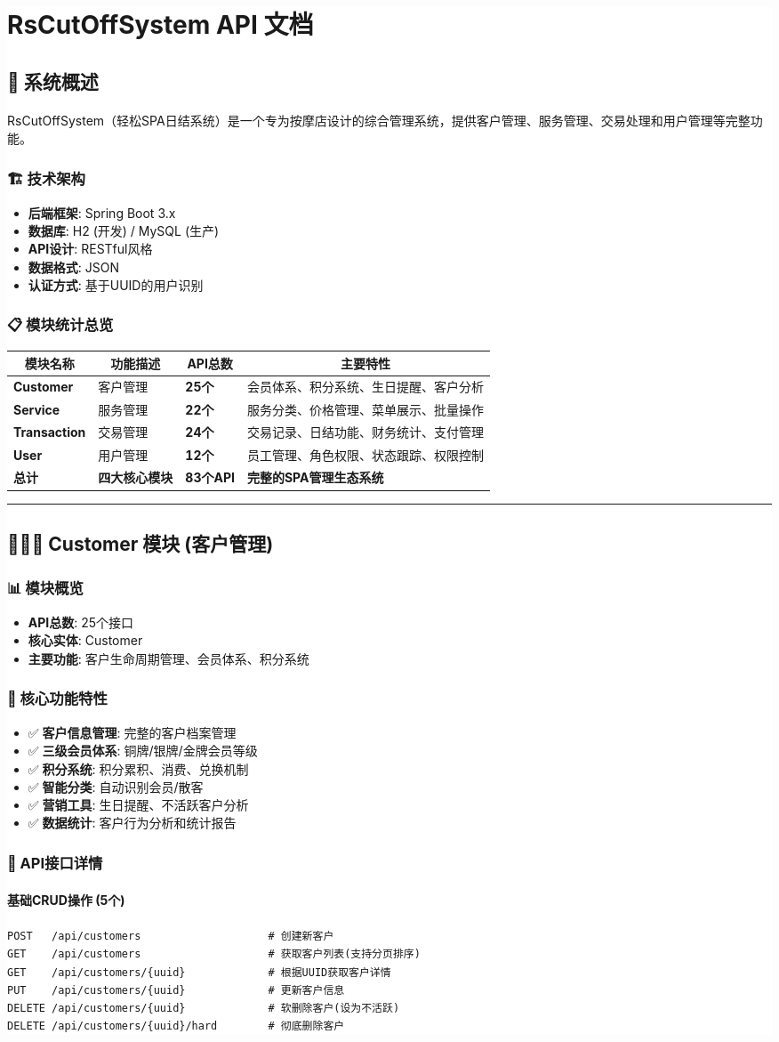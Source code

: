 # RsCutOffSystem API 文档

## 🏢 系统概述

RsCutOffSystem（轻松SPA日结系统）是一个专为按摩店设计的综合管理系统，提供客户管理、服务管理、交易处理和用户管理等完整功能。

### 🏗️ 技术架构
- **后端框架**: Spring Boot 3.x
- **数据库**: H2 (开发) / MySQL (生产)
- **API设计**: RESTful风格
- **数据格式**: JSON
- **认证方式**: 基于UUID的用户识别

### 📋 模块统计总览

| 模块名称 | 功能描述 | API总数 | 主要特性 |
|----------|----------|---------|----------|
| **Customer** | 客户管理 | **25个** | 会员体系、积分系统、生日提醒、客户分析 |
| **Service** | 服务管理 | **22个** | 服务分类、价格管理、菜单展示、批量操作 |
| **Transaction** | 交易管理 | **24个** | 交易记录、日结功能、财务统计、支付管理 |
| **User** | 用户管理 | **12个** | 员工管理、角色权限、状态跟踪、权限控制 |
| **总计** | **四大核心模块** | **83个API** | **完整的SPA管理生态系统** |

---

## 🧑‍🤝‍🧑 Customer 模块 (客户管理)

### 📊 模块概览
- **API总数**: 25个接口
- **核心实体**: Customer
- **主要功能**: 客户生命周期管理、会员体系、积分系统

### 🎯 核心功能特性
- ✅ **客户信息管理**: 完整的客户档案管理
- ✅ **三级会员体系**: 铜牌/银牌/金牌会员等级
- ✅ **积分系统**: 积分累积、消费、兑换机制
- ✅ **智能分类**: 自动识别会员/散客
- ✅ **营销工具**: 生日提醒、不活跃客户分析
- ✅ **数据统计**: 客户行为分析和统计报告

### 🔗 API接口详情

#### 基础CRUD操作 (5个)
```http
POST   /api/customers                    # 创建新客户
GET    /api/customers                    # 获取客户列表(支持分页排序)
GET    /api/customers/{uuid}             # 根据UUID获取客户详情
PUT    /api/customers/{uuid}             # 更新客户信息
DELETE /api/customers/{uuid}             # 软删除客户(设为不活跃)
DELETE /api/customers/{uuid}/hard        # 彻底删除客户
```
